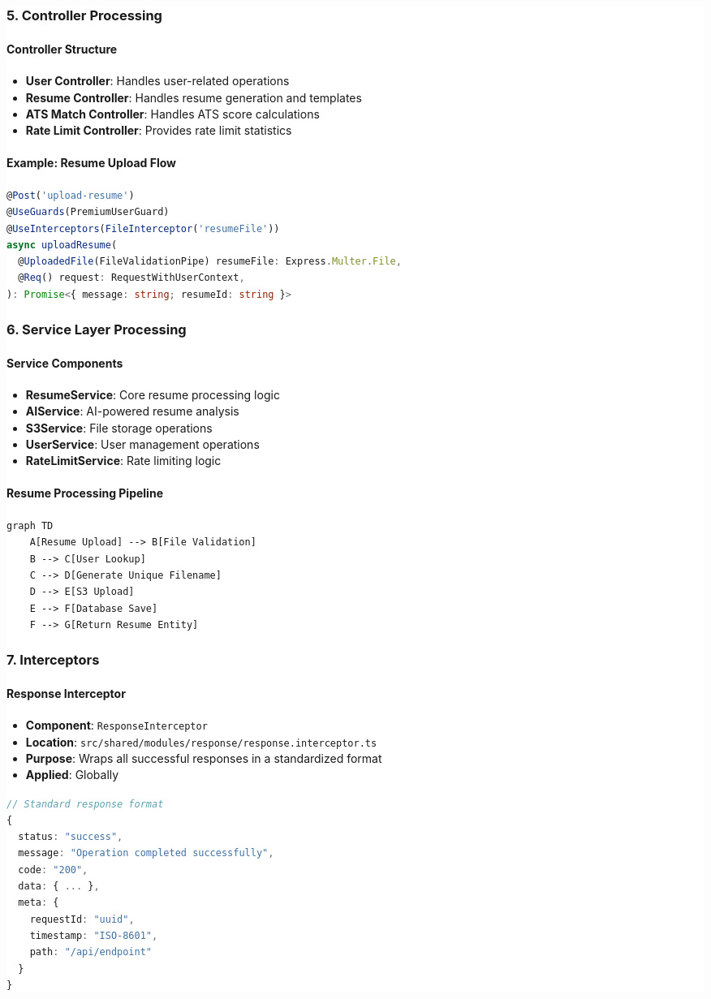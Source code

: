 ### 5. Controller Processing

#### Controller Structure

- **User Controller**: Handles user-related operations
- **Resume Controller**: Handles resume generation and templates
- **ATS Match Controller**: Handles ATS score calculations
- **Rate Limit Controller**: Provides rate limit statistics

#### Example: Resume Upload Flow

```typescript
@Post('upload-resume')
@UseGuards(PremiumUserGuard)
@UseInterceptors(FileInterceptor('resumeFile'))
async uploadResume(
  @UploadedFile(FileValidationPipe) resumeFile: Express.Multer.File,
  @Req() request: RequestWithUserContext,
): Promise<{ message: string; resumeId: string }>
```

### 6. Service Layer Processing

#### Service Components

- **ResumeService**: Core resume processing logic
- **AIService**: AI-powered resume analysis
- **S3Service**: File storage operations
- **UserService**: User management operations
- **RateLimitService**: Rate limiting logic

#### Resume Processing Pipeline

```mermaid
graph TD
    A[Resume Upload] --> B[File Validation]
    B --> C[User Lookup]
    C --> D[Generate Unique Filename]
    D --> E[S3 Upload]
    E --> F[Database Save]
    F --> G[Return Resume Entity]
```

### 7. Interceptors

#### Response Interceptor

- **Component**: `ResponseInterceptor`
- **Location**: `src/shared/modules/response/response.interceptor.ts`
- **Purpose**: Wraps all successful responses in a standardized format
- **Applied**: Globally

```typescript
// Standard response format
{
  status: "success",
  message: "Operation completed successfully",
  code: "200",
  data: { ... },
  meta: {
    requestId: "uuid",
    timestamp: "ISO-8601",
    path: "/api/endpoint"
  }
}
```
